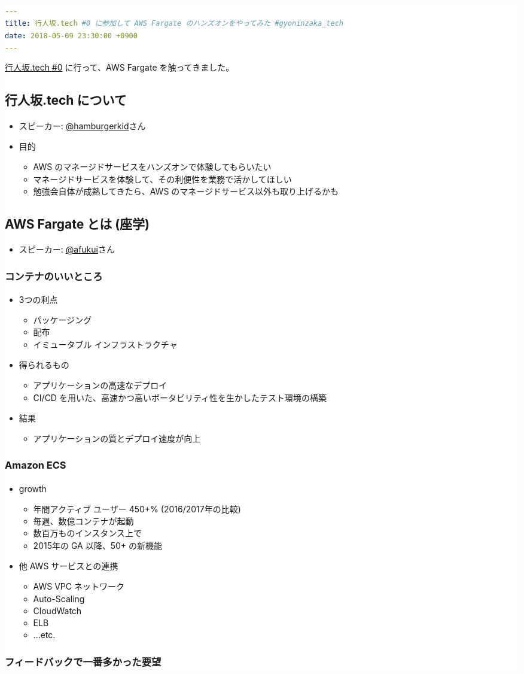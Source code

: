 ```yaml
---
title: 行人坂.tech #0 に参加して AWS Fargate のハンズオンをやってみた #gyoninzaka_tech
date: 2018-05-09 23:30:00 +0900
---
```


[行人坂.tech #0][gyoninzaka-tech] に行って、AWS Fargate を触ってきました。

## 行人坂.tech について

- スピーカー: [@hamburgerkid][hamburgerkid]さん

- 目的
  - AWS のマネージドサービスをハンズオンで体験してもらいたい
  - マネージドサービスを体験して、その利便性を業務で活かしてほしい
  - 勉強会自体が成熟してきたら、AWS のマネージドサービス以外も取り上げるかも

## AWS Fargate とは (座学)

- スピーカー: [@afukui][afukui]さん

### コンテナのいいところ

- 3つの利点
  - パッケージング
  - 配布
  - イミュータブル インフラストラクチャ

- 得られるもの
  - アプリケーションの高速なデプロイ
  - CI/CD を用いた、高速かつ高いポータビリティ性を生かしたテスト環境の構築

- 結果
  - アプリケーションの質とデプロイ速度が向上

### Amazon ECS

- growth
  - 年間アクティブ ユーザー 450+% (2016/2017年の比較)
  - 毎週、数億コンテナが起動
  - 数百万ものインスタンス上で
  - 2015年の GA 以降、50+ の新機能

- 他 AWS サービスとの連携
  - AWS VPC ネットワーク
  - Auto-Scaling
  - CloudWatch
  - ELB
  - ...etc.

### フィードバックで一番多かった要望


[gyoninzaka-tech]: https://gyoninzaka-tech.connpass.com/event/85527/
[hamburgerkid]: https://twitter.com/hamburger_kid
[afukui]: https://twitter.com/afukui
[aws-fargate]: https://aws.amazon.com/jp/fargate/